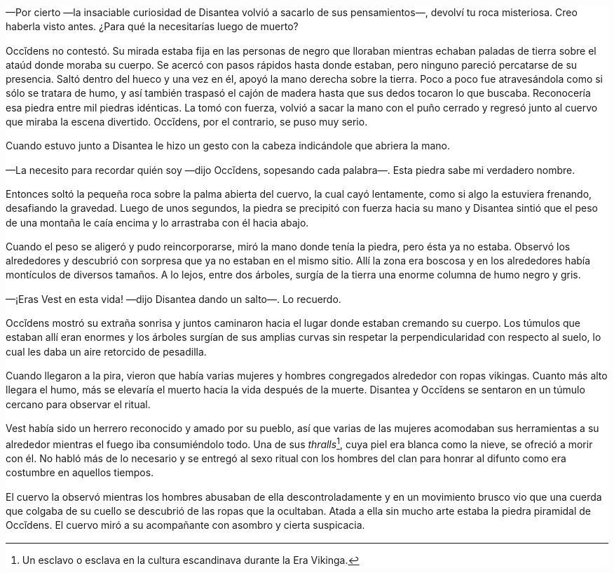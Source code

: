—Por cierto —la insaciable curiosidad de Disantea volvió a sacarlo de sus
pensamientos—, devolví tu roca misteriosa. Creo haberla visto antes. ¿Para qué
la necesitarías luego de muerto?

Occĭdens no contestó. Su mirada estaba fija en las personas de negro que
lloraban mientras echaban paladas de tierra sobre el ataúd donde moraba su
cuerpo. Se acercó con pasos rápidos hasta donde estaban, pero ninguno pareció
percatarse de su presencia. Saltó dentro del hueco y una vez en él, apoyó la
mano derecha sobre la tierra. Poco a poco fue atravesándola como si sólo se
tratara de humo, y así también traspasó el cajón de madera hasta que sus dedos
tocaron lo que buscaba. Reconocería esa piedra entre mil piedras idénticas. La
tomó con fuerza, volvió a sacar la mano con el puño cerrado y regresó junto al
cuervo que miraba la escena divertido. Occĭdens, por el contrario, se puso muy
serio.

Cuando estuvo junto a Disantea le hizo un gesto con la cabeza indicándole que
abriera la mano.

—La necesito para recordar quién soy —dijo Occĭdens, sopesando cada palabra—.
Esta piedra sabe mi verdadero nombre.

Entonces soltó la pequeña roca sobre la palma abierta del cuervo, la cual cayó
lentamente, como si algo la estuviera frenando, desafiando la gravedad. Luego de
unos segundos, la piedra se precipitó con fuerza hacia su mano y Disantea sintió
que el peso de una montaña le caía encima y lo arrastraba con él hacia abajo.

Cuando el peso se aligeró y pudo reincorporarse, miró la mano donde tenía la
piedra, pero ésta ya no estaba. Observó los alrededores y descubrió con sorpresa
que ya no estaban en el mismo sitio. Allí la zona era boscosa y en los
alrededores había montículos de diversos tamaños. A lo lejos, entre dos árboles,
surgía de la tierra una enorme columna de humo negro y gris.

—¡Eras Vest en esta vida! —dijo Disantea dando un salto—. Lo recuerdo.

Occĭdens mostró su extraña sonrisa y juntos caminaron hacia el lugar donde
estaban cremando su cuerpo. Los túmulos que estaban allí eran enormes y los
árboles surgían de sus amplias curvas sin respetar la perpendicularidad con
respecto al suelo, lo cual les daba un aire retorcido de pesadilla.

Cuando llegaron a la pira, vieron que había varias mujeres y hombres congregados
alrededor con ropas vikingas. Cuanto más alto llegara el humo, más se elevaría
el muerto hacia la vida después de la muerte. Disantea y Occĭdens se sentaron en
un túmulo cercano para observar el ritual.

Vest había sido un herrero reconocido y amado por su pueblo, así que varias de
las mujeres acomodaban sus herramientas a su alrededor mientras el fuego iba
consumiéndolo todo. Una de sus *thralls*[^1], cuya piel era blanca como la
nieve, se ofreció a morir con él. No habló más de lo necesario y se entregó al
sexo ritual con los hombres del clan para honrar al difunto como era costumbre
en aquellos tiempos.

El cuervo la observó mientras los hombres abusaban de ella descontroladamente y
en un movimiento brusco vio que una cuerda que colgaba de su cuello se descubrió
de las ropas que la ocultaban. Atada a ella sin mucho arte estaba la piedra
piramidal de Occĭdens. El cuervo miró a su acompañante con asombro y cierta
suspicacia.


[^1]: Un esclavo o esclava en la cultura escandinava durante la Era Vikinga.
[^2]: Es un túmulo, habitualmente con forma cónica. Se encuentra normalmente en
[^3]: En gaélico: “Pondré una piedra en tu *cairn*”. Esto se decía para recordar
